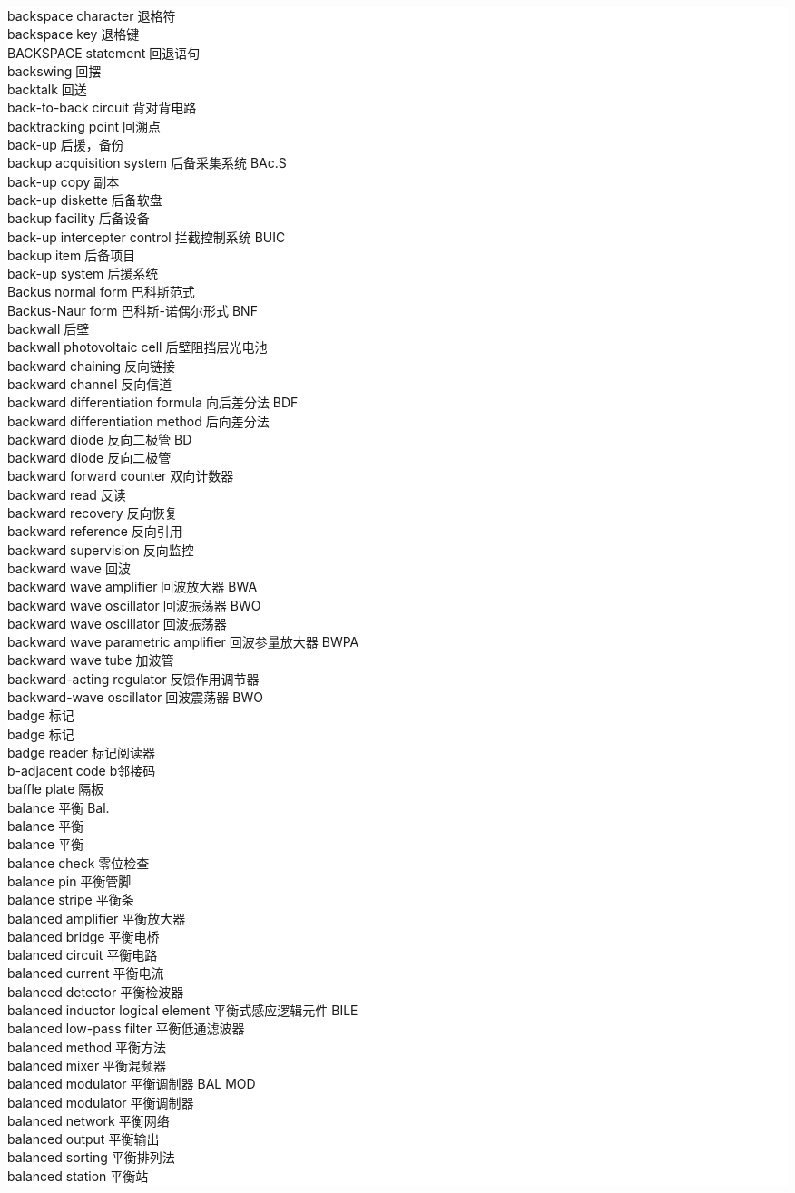 backspace character 退格符  
backspace key 退格键  
BACKSPACE statement 回退语句  
backswing 回摆  
backtalk 回送  
back-to-back circuit 背对背电路  
backtracking point 回溯点  
back-up 后援，备份  
backup acquisition system 后备采集系统 BAc.S  
back-up copy 副本  
back-up diskette 后备软盘  
backup facility 后备设备  
back-up intercepter control 拦截控制系统 BUIC  
backup item 后备项目  
back-up system 后援系统  
Backus normal form 巴科斯范式  
Backus-Naur form 巴科斯-诺偶尔形式 BNF  
backwall 后壁  
backwall photovoltaic cell 后壁阻挡层光电池  
backward chaining 反向链接  
backward channel 反向信道  
backward differentiation formula 向后差分法 BDF  
backward differentiation method 后向差分法  
backward diode 反向二极管 BD  
backward diode 反向二极管  
backward forward counter 双向计数器  
backward read 反读  
backward recovery 反向恢复  
backward reference 反向引用  
backward supervision 反向监控  
backward wave 回波  
backward wave amplifier 回波放大器 BWA  
backward wave oscillator 回波振荡器 BWO  
backward wave oscillator 回波振荡器  
backward wave parametric amplifier 回波参量放大器 BWPA  
backward wave tube 加波管  
backward-acting regulator 反馈作用调节器  
backward-wave oscillator 回波震荡器 BWO  
badge 标记  
badge 标记  
badge reader 标记阅读器  
b-adjacent code b邻接码  
baffle plate 隔板  
balance 平衡 Bal.  
balance 平衡  
balance 平衡  
balance check 零位检查  
balance pin 平衡管脚  
balance stripe 平衡条  
balanced amplifier 平衡放大器  
balanced bridge 平衡电桥  
balanced circuit 平衡电路  
balanced current 平衡电流  
balanced detector 平衡检波器  
balanced inductor logical element 平衡式感应逻辑元件 BILE  
balanced low-pass filter 平衡低通滤波器  
balanced method 平衡方法  
balanced mixer 平衡混频器  
balanced modulator 平衡调制器 BAL MOD  
balanced modulator 平衡调制器  
balanced network 平衡网络  
balanced output 平衡输出  
balanced sorting 平衡排列法  
balanced station 平衡站  
